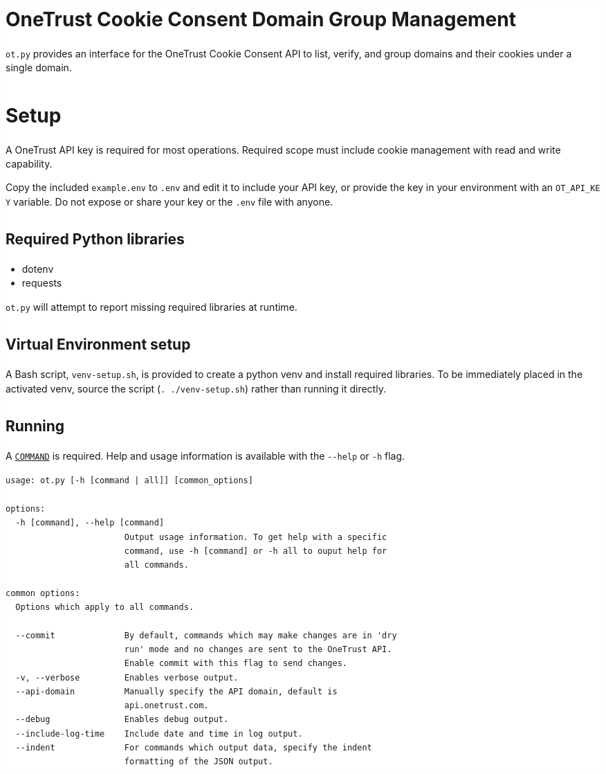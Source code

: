 # OneTrust Cookie Consent Domain Group Management

`ot.py` provides an interface for the OneTrust Cookie Consent API to list, verify, and group domains and their cookies under a single domain.

# Setup

A OneTrust API key is required for most operations. Required scope must include cookie management with read and write capability.

Copy the included `example.env` to `.env` and edit it to include your API key, or provide the key in your environment with an `OT_API_KEY` variable. Do not expose or share your key or the `.env` file with anyone.

## Required Python libraries

* dotenv
* requests

`ot.py` will attempt to report missing required libraries at runtime.

## Virtual Environment setup

A Bash script, `venv-setup.sh`, is provided to create a python venv and install required libraries. To be immediately placed in the activated venv, source the script (`. ./venv-setup.sh`) rather than running it directly.

## Running

A [`COMMAND`](#Commands) is required. Help and usage information is available with the `--help` or `-h` flag.

```
usage: ot.py [-h [command | all]] [common_options]

options:
  -h [command], --help [command]
                        Output usage information. To get help with a specific
                        command, use -h [command] or -h all to ouput help for
                        all commands.

common options:
  Options which apply to all commands.

  --commit              By default, commands which may make changes are in 'dry
                        run' mode and no changes are sent to the OneTrust API.
                        Enable commit with this flag to send changes.
  -v, --verbose         Enables verbose output.
  --api-domain          Manually specify the API domain, default is
                        api.onetrust.com.
  --debug               Enables debug output.
  --include-log-time    Include date and time in log output.
  --indent              For commands which output data, specify the indent
                        formatting of the JSON output.
```
